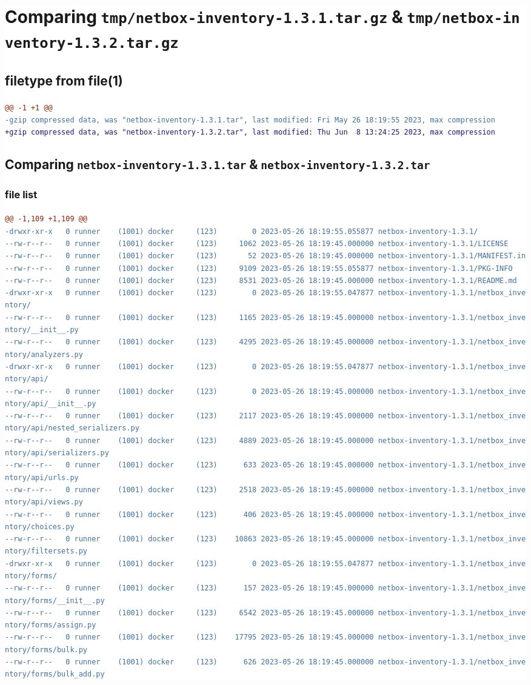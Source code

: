 # Comparing `tmp/netbox-inventory-1.3.1.tar.gz` & `tmp/netbox-inventory-1.3.2.tar.gz`

## filetype from file(1)

```diff
@@ -1 +1 @@
-gzip compressed data, was "netbox-inventory-1.3.1.tar", last modified: Fri May 26 18:19:55 2023, max compression
+gzip compressed data, was "netbox-inventory-1.3.2.tar", last modified: Thu Jun  8 13:24:25 2023, max compression
```

## Comparing `netbox-inventory-1.3.1.tar` & `netbox-inventory-1.3.2.tar`

### file list

```diff
@@ -1,109 +1,109 @@
-drwxr-xr-x   0 runner    (1001) docker     (123)        0 2023-05-26 18:19:55.055877 netbox-inventory-1.3.1/
--rw-r--r--   0 runner    (1001) docker     (123)     1062 2023-05-26 18:19:45.000000 netbox-inventory-1.3.1/LICENSE
--rw-r--r--   0 runner    (1001) docker     (123)       52 2023-05-26 18:19:45.000000 netbox-inventory-1.3.1/MANIFEST.in
--rw-r--r--   0 runner    (1001) docker     (123)     9109 2023-05-26 18:19:55.055877 netbox-inventory-1.3.1/PKG-INFO
--rw-r--r--   0 runner    (1001) docker     (123)     8531 2023-05-26 18:19:45.000000 netbox-inventory-1.3.1/README.md
-drwxr-xr-x   0 runner    (1001) docker     (123)        0 2023-05-26 18:19:55.047877 netbox-inventory-1.3.1/netbox_inventory/
--rw-r--r--   0 runner    (1001) docker     (123)     1165 2023-05-26 18:19:45.000000 netbox-inventory-1.3.1/netbox_inventory/__init__.py
--rw-r--r--   0 runner    (1001) docker     (123)     4295 2023-05-26 18:19:45.000000 netbox-inventory-1.3.1/netbox_inventory/analyzers.py
-drwxr-xr-x   0 runner    (1001) docker     (123)        0 2023-05-26 18:19:55.047877 netbox-inventory-1.3.1/netbox_inventory/api/
--rw-r--r--   0 runner    (1001) docker     (123)        0 2023-05-26 18:19:45.000000 netbox-inventory-1.3.1/netbox_inventory/api/__init__.py
--rw-r--r--   0 runner    (1001) docker     (123)     2117 2023-05-26 18:19:45.000000 netbox-inventory-1.3.1/netbox_inventory/api/nested_serializers.py
--rw-r--r--   0 runner    (1001) docker     (123)     4889 2023-05-26 18:19:45.000000 netbox-inventory-1.3.1/netbox_inventory/api/serializers.py
--rw-r--r--   0 runner    (1001) docker     (123)      633 2023-05-26 18:19:45.000000 netbox-inventory-1.3.1/netbox_inventory/api/urls.py
--rw-r--r--   0 runner    (1001) docker     (123)     2518 2023-05-26 18:19:45.000000 netbox-inventory-1.3.1/netbox_inventory/api/views.py
--rw-r--r--   0 runner    (1001) docker     (123)      406 2023-05-26 18:19:45.000000 netbox-inventory-1.3.1/netbox_inventory/choices.py
--rw-r--r--   0 runner    (1001) docker     (123)    10863 2023-05-26 18:19:45.000000 netbox-inventory-1.3.1/netbox_inventory/filtersets.py
-drwxr-xr-x   0 runner    (1001) docker     (123)        0 2023-05-26 18:19:55.047877 netbox-inventory-1.3.1/netbox_inventory/forms/
--rw-r--r--   0 runner    (1001) docker     (123)      157 2023-05-26 18:19:45.000000 netbox-inventory-1.3.1/netbox_inventory/forms/__init__.py
--rw-r--r--   0 runner    (1001) docker     (123)     6542 2023-05-26 18:19:45.000000 netbox-inventory-1.3.1/netbox_inventory/forms/assign.py
--rw-r--r--   0 runner    (1001) docker     (123)    17795 2023-05-26 18:19:45.000000 netbox-inventory-1.3.1/netbox_inventory/forms/bulk.py
--rw-r--r--   0 runner    (1001) docker     (123)      626 2023-05-26 18:19:45.000000 netbox-inventory-1.3.1/netbox_inventory/forms/bulk_add.py
```